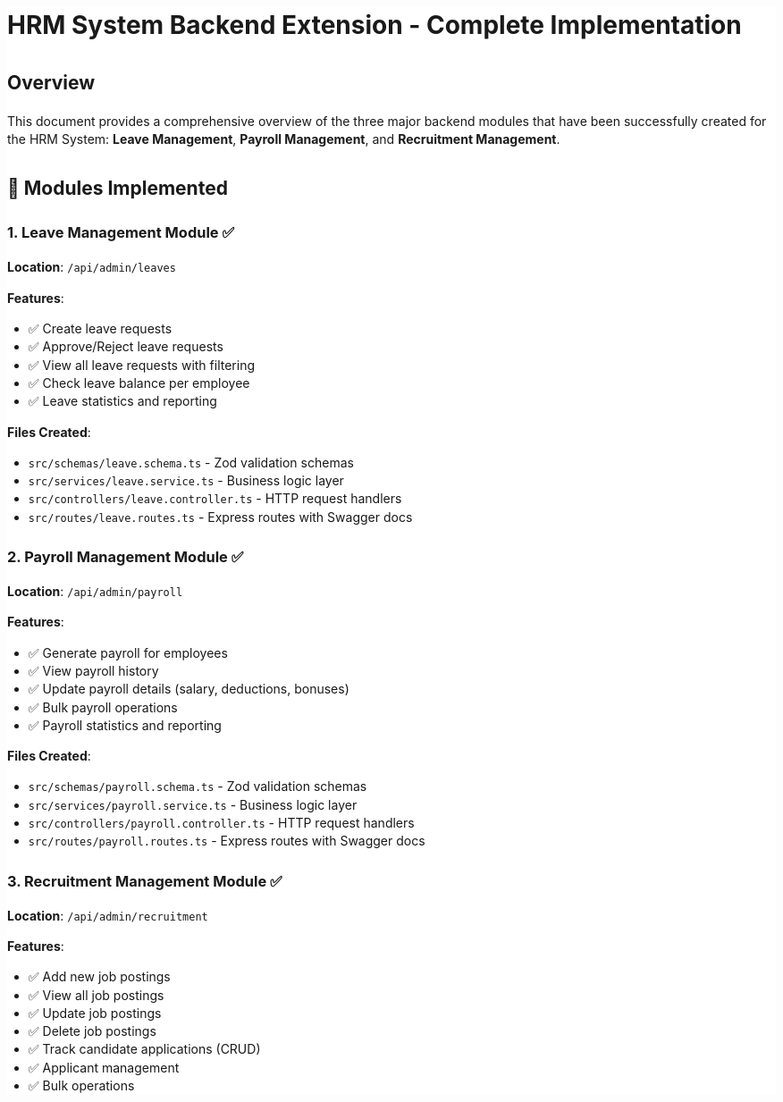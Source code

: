 # HRM System Backend Extension - Complete Implementation

## Overview
This document provides a comprehensive overview of the three major backend modules that have been successfully created for the HRM System: **Leave Management**, **Payroll Management**, and **Recruitment Management**.

## 🎯 Modules Implemented

### 1. Leave Management Module ✅
**Location**: `/api/admin/leaves`

**Features**:
- ✅ Create leave requests
- ✅ Approve/Reject leave requests
- ✅ View all leave requests with filtering
- ✅ Check leave balance per employee
- ✅ Leave statistics and reporting

**Files Created**:
- `src/schemas/leave.schema.ts` - Zod validation schemas
- `src/services/leave.service.ts` - Business logic layer
- `src/controllers/leave.controller.ts` - HTTP request handlers
- `src/routes/leave.routes.ts` - Express routes with Swagger docs

### 2. Payroll Management Module ✅
**Location**: `/api/admin/payroll`

**Features**:
- ✅ Generate payroll for employees
- ✅ View payroll history
- ✅ Update payroll details (salary, deductions, bonuses)
- ✅ Bulk payroll operations
- ✅ Payroll statistics and reporting

**Files Created**:
- `src/schemas/payroll.schema.ts` - Zod validation schemas
- `src/services/payroll.service.ts` - Business logic layer
- `src/controllers/payroll.controller.ts` - HTTP request handlers
- `src/routes/payroll.routes.ts` - Express routes with Swagger docs

### 3. Recruitment Management Module ✅
**Location**: `/api/admin/recruitment`

**Features**:
- ✅ Add new job postings
- ✅ View all job postings
- ✅ Update job postings
- ✅ Delete job postings
- ✅ Track candidate applications (CRUD)
- ✅ Applicant management
- ✅ Bulk operations
